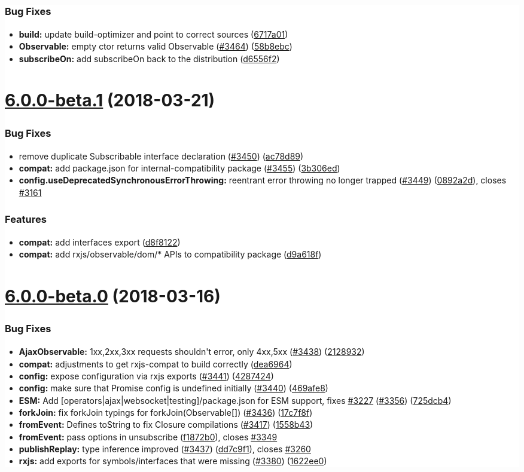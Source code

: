 
### Bug Fixes

* **build:** update build-optimizer and point to correct sources ([6717a01](https://github.com/ReactiveX/RxJS/commit/6717a01))
* **Observable:** empty ctor returns valid Observable ([#3464](https://github.com/ReactiveX/RxJS/issues/3464)) ([58b8ebc](https://github.com/ReactiveX/RxJS/commit/58b8ebc))
* **subscribeOn:** add subscribeOn back to the distribution ([d6556f2](https://github.com/ReactiveX/RxJS/commit/d6556f2))



<a name="6.0.0-beta.1"></a>
# [6.0.0-beta.1](https://github.com/ReactiveX/RxJS/compare/6.0.0-beta.0...v6.0.0-beta.1) (2018-03-21)


### Bug Fixes

* remove duplicate Subscribable<T> interface declaration ([#3450](https://github.com/ReactiveX/RxJS/issues/3450)) ([ac78d89](https://github.com/ReactiveX/RxJS/commit/ac78d89))
* **compat:** add package.json for internal-compatibility package ([#3455](https://github.com/ReactiveX/RxJS/issues/3455)) ([3b306ed](https://github.com/ReactiveX/RxJS/commit/3b306ed))
* **config.useDeprecatedSynchronousErrorThrowing:** reentrant error throwing no longer trapped ([#3449](https://github.com/ReactiveX/RxJS/issues/3449)) ([0892a2d](https://github.com/ReactiveX/RxJS/commit/0892a2d)), closes [#3161](https://github.com/ReactiveX/RxJS/issues/3161)


### Features

* **compat:** add interfaces export ([d8f8122](https://github.com/ReactiveX/RxJS/commit/d8f8122))
* **compat:** add rxjs/observable/dom/* APIs to compatibility package ([d9a618f](https://github.com/ReactiveX/RxJS/commit/d9a618f))



<a name="6.0.0-beta.0"></a>
# [6.0.0-beta.0](https://github.com/ReactiveX/RxJS/compare/6.0.0-alpha.3...6.0.0-beta.0) (2018-03-16)


### Bug Fixes

* **AjaxObservable:** 1xx,2xx,3xx requests shouldn't error, only 4xx,5xx ([#3438](https://github.com/ReactiveX/RxJS/issues/3438)) ([2128932](https://github.com/ReactiveX/RxJS/commit/2128932))
* **compat:** adjustments to get rxjs-compat to build correctly ([dea6964](https://github.com/ReactiveX/RxJS/commit/dea6964))
* **config:** expose configuration via rxjs exports ([#3441](https://github.com/ReactiveX/RxJS/issues/3441)) ([4287424](https://github.com/ReactiveX/RxJS/commit/4287424))
* **config:** make sure that Promise config is undefined initially ([#3440](https://github.com/ReactiveX/RxJS/issues/3440)) ([469afe8](https://github.com/ReactiveX/RxJS/commit/469afe8))
* **ESM:** Add [operators|ajax|websocket|testing]/package.json for ESM support, fixes [#3227](https://github.com/ReactiveX/RxJS/issues/3227) ([#3356](https://github.com/ReactiveX/RxJS/issues/3356)) ([725dcb4](https://github.com/ReactiveX/RxJS/commit/725dcb4))
* **forkJoin:** fix forkJoin typings for forkJoin(Observable<any>[]) ([#3436](https://github.com/ReactiveX/RxJS/issues/3436)) ([17c7f8f](https://github.com/ReactiveX/RxJS/commit/17c7f8f))
* **fromEvent:** Defines toString to fix Closure compilations ([#3417](https://github.com/ReactiveX/RxJS/issues/3417)) ([1558b43](https://github.com/ReactiveX/RxJS/commit/1558b43))
* **fromEvent:** pass options in unsubscribe ([f1872b0](https://github.com/ReactiveX/RxJS/commit/f1872b0)), closes [#3349](https://github.com/ReactiveX/RxJS/issues/3349)
* **publishReplay:** type inference improved ([#3437](https://github.com/ReactiveX/RxJS/issues/3437)) ([dd7c9f1](https://github.com/ReactiveX/RxJS/commit/dd7c9f1)), closes [#3260](https://github.com/ReactiveX/RxJS/issues/3260)
* **rxjs:** add exports for symbols/interfaces that were missing ([#3380](https://github.com/ReactiveX/RxJS/issues/3380)) ([1622ee0](https://github.com/ReactiveX/RxJS/commit/1622ee0))